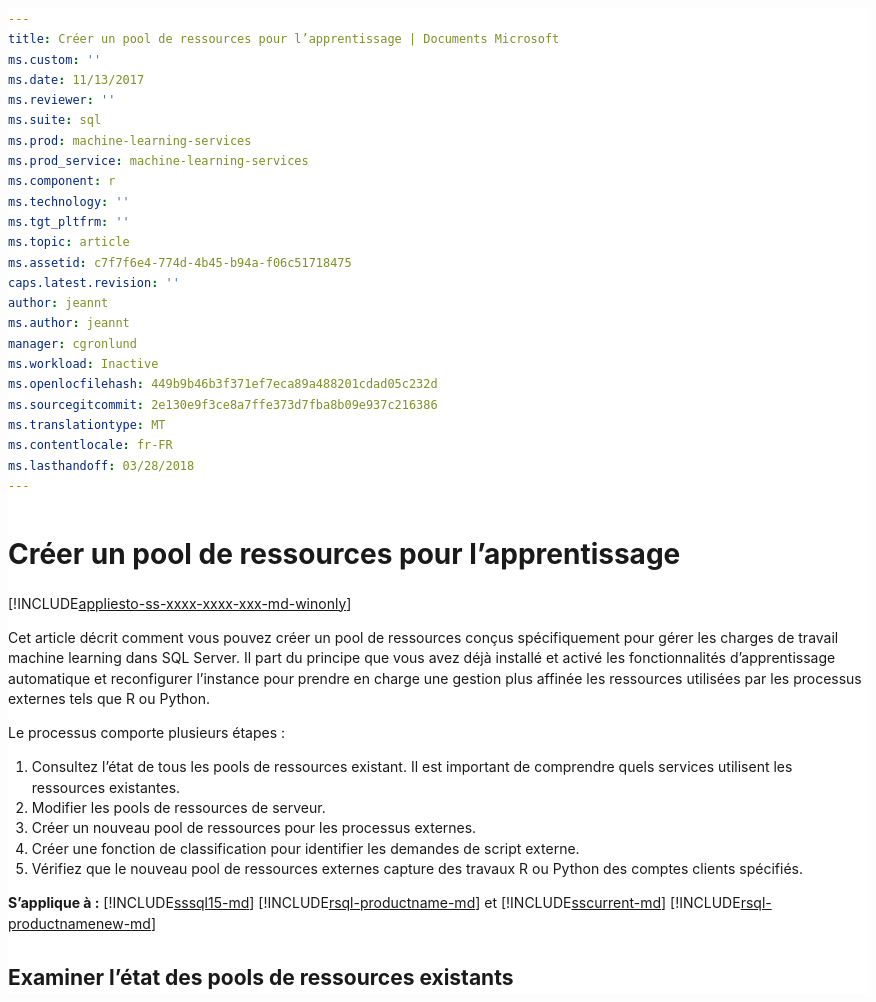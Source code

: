 ```yaml
---
title: Créer un pool de ressources pour l’apprentissage | Documents Microsoft
ms.custom: ''
ms.date: 11/13/2017
ms.reviewer: ''
ms.suite: sql
ms.prod: machine-learning-services
ms.prod_service: machine-learning-services
ms.component: r
ms.technology: ''
ms.tgt_pltfrm: ''
ms.topic: article
ms.assetid: c7f7f6e4-774d-4b45-b94a-f06c51718475
caps.latest.revision: ''
author: jeannt
ms.author: jeannt
manager: cgronlund
ms.workload: Inactive
ms.openlocfilehash: 449b9b46b3f371ef7eca89a488201cdad05c232d
ms.sourcegitcommit: 2e130e9f3ce8a7ffe373d7fba8b09e937c216386
ms.translationtype: MT
ms.contentlocale: fr-FR
ms.lasthandoff: 03/28/2018
---
```

# <a name="create-a-resource-pool-for-machine-learning"></a>Créer un pool de ressources pour l’apprentissage
[!INCLUDE[appliesto-ss-xxxx-xxxx-xxx-md-winonly](../../includes/appliesto-ss-xxxx-xxxx-xxx-md-winonly.md)]

Cet article décrit comment vous pouvez créer un pool de ressources conçus spécifiquement pour gérer les charges de travail machine learning dans SQL Server. Il part du principe que vous avez déjà installé et activé les fonctionnalités d’apprentissage automatique et reconfigurer l’instance pour prendre en charge une gestion plus affinée les ressources utilisées par les processus externes tels que R ou Python.

Le processus comporte plusieurs étapes :

1.  Consultez l’état de tous les pools de ressources existant. Il est important de comprendre quels services utilisent les ressources existantes.
2.  Modifier les pools de ressources de serveur.
3.  Créer un nouveau pool de ressources pour les processus externes.
4.  Créer une fonction de classification pour identifier les demandes de script externe.
5.  Vérifiez que le nouveau pool de ressources externes capture des travaux R ou Python des comptes clients spécifiés.

**S’applique à :** [!INCLUDE[sssql15-md](../../includes/sssql15-md.md)] [!INCLUDE[rsql-productname-md](../../includes/rsql-productname-md.md)] et [!INCLUDE[sscurrent-md](../../includes/sscurrent-md.md)] [!INCLUDE[rsql-productnamenew-md](../../includes/rsql-productnamenew-md.md)]

##  <a name="bkmk_ReviewStatus"></a> Examiner l’état des pools de ressources existants
  